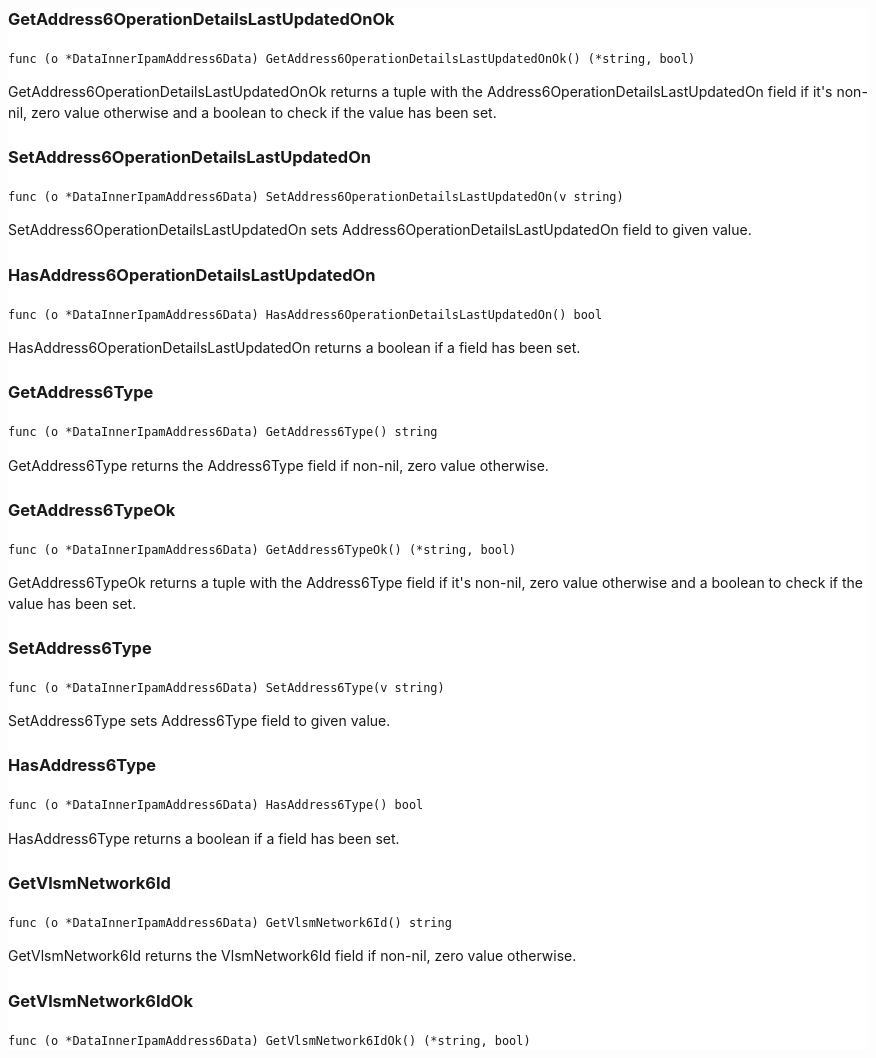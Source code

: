 ### GetAddress6OperationDetailsLastUpdatedOnOk

`func (o *DataInnerIpamAddress6Data) GetAddress6OperationDetailsLastUpdatedOnOk() (*string, bool)`

GetAddress6OperationDetailsLastUpdatedOnOk returns a tuple with the Address6OperationDetailsLastUpdatedOn field if it's non-nil, zero value otherwise
and a boolean to check if the value has been set.

### SetAddress6OperationDetailsLastUpdatedOn

`func (o *DataInnerIpamAddress6Data) SetAddress6OperationDetailsLastUpdatedOn(v string)`

SetAddress6OperationDetailsLastUpdatedOn sets Address6OperationDetailsLastUpdatedOn field to given value.

### HasAddress6OperationDetailsLastUpdatedOn

`func (o *DataInnerIpamAddress6Data) HasAddress6OperationDetailsLastUpdatedOn() bool`

HasAddress6OperationDetailsLastUpdatedOn returns a boolean if a field has been set.

### GetAddress6Type

`func (o *DataInnerIpamAddress6Data) GetAddress6Type() string`

GetAddress6Type returns the Address6Type field if non-nil, zero value otherwise.

### GetAddress6TypeOk

`func (o *DataInnerIpamAddress6Data) GetAddress6TypeOk() (*string, bool)`

GetAddress6TypeOk returns a tuple with the Address6Type field if it's non-nil, zero value otherwise
and a boolean to check if the value has been set.

### SetAddress6Type

`func (o *DataInnerIpamAddress6Data) SetAddress6Type(v string)`

SetAddress6Type sets Address6Type field to given value.

### HasAddress6Type

`func (o *DataInnerIpamAddress6Data) HasAddress6Type() bool`

HasAddress6Type returns a boolean if a field has been set.

### GetVlsmNetwork6Id

`func (o *DataInnerIpamAddress6Data) GetVlsmNetwork6Id() string`

GetVlsmNetwork6Id returns the VlsmNetwork6Id field if non-nil, zero value otherwise.

### GetVlsmNetwork6IdOk

`func (o *DataInnerIpamAddress6Data) GetVlsmNetwork6IdOk() (*string, bool)`
